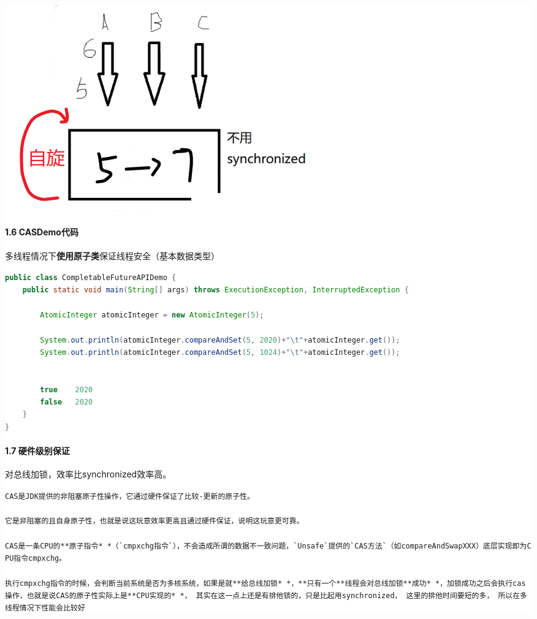 ![2](./images/2.png)



#### 1.6 CASDemo代码

多线程情况下**使用原子类**保证线程安全（基本数据类型）

```java
public class CompletableFutureAPIDemo {
    public static void main(String[] args) throws ExecutionException, InterruptedException {

        AtomicInteger atomicInteger = new AtomicInteger(5);

        System.out.println(atomicInteger.compareAndSet(5, 2020)+"\t"+atomicInteger.get());
        System.out.println(atomicInteger.compareAndSet(5, 1024)+"\t"+atomicInteger.get());


        true	2020
        false	2020
    }
}
```

#### 1.7 硬件级别保证

对总线加锁，效率比synchronized效率高。

```properties
CAS是JDK提供的非阻塞原子性操作，它通过硬件保证了比较-更新的原子性。

它是非阻塞的且自身原子性，也就是说这玩意效率更高且通过硬件保证，说明这玩意更可靠。

CAS是一条CPU的**原子指令* *（`cmpxchg指令`），不会造成所谓的数据不一致问题，`Unsafe`提供的`CAS方法`（如compareAndSwapXXX）底层实现即为CPU指令cmpxchg。

执行cmpxchg指令的时候，会判断当前系统是否为多核系统，如果是就**给总线加锁* *，**只有一个**线程会对总线加锁**成功* *，加锁成功之后会执行cas操作，也就是说CAS的原子性实际上是**CPU实现的* *， 其实在这一点上还是有排他锁的，只是比起用synchronized， 这里的排他时间要短的多， 所以在多线程情况下性能会比较好

```
